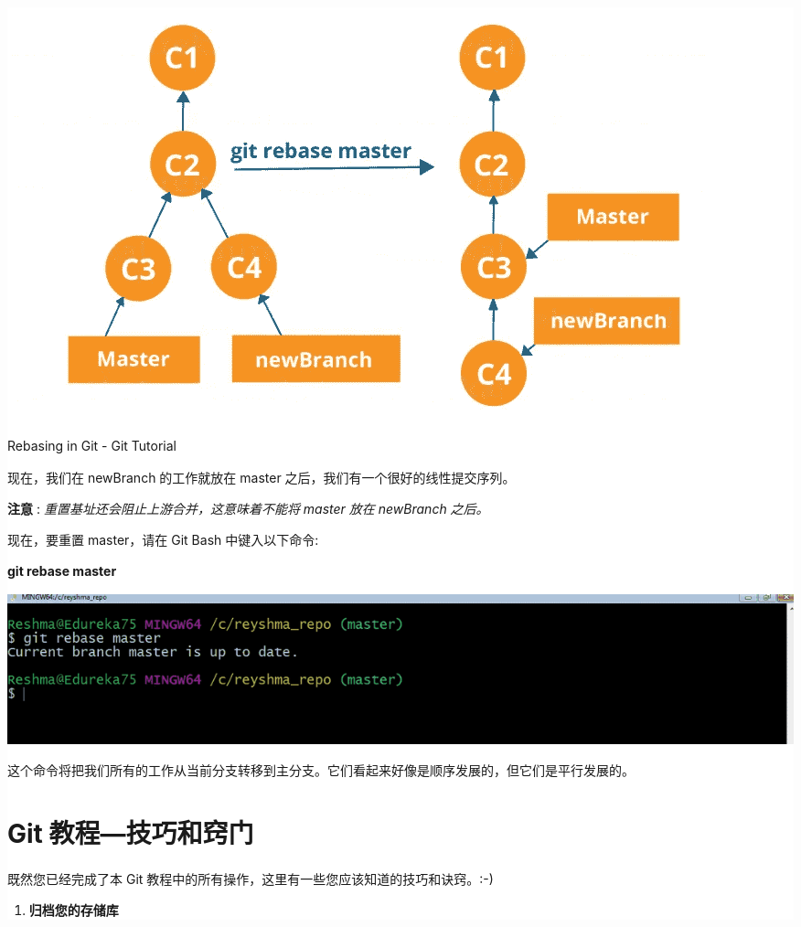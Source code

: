 ![](img/49fb821147c2cb0f8adda6121ba447c6.png)

Rebasing in Git - Git Tutorial

现在，我们在 newBranch 的工作就放在 master 之后，我们有一个很好的线性提交序列。

**注意** : *重置基址还会阻止上游合并，这意味着不能将 master 放在 newBranch 之后。*

现在，要重置 master，请在 Git Bash 中键入以下命令:

**git rebase master**

![](img/27a5f69af1f2070bf68db75982f065a6.png)

这个命令将把我们所有的工作从当前分支转移到主分支。它们看起来好像是顺序发展的，但它们是平行发展的。

# Git 教程—技巧和窍门

既然您已经完成了本 Git 教程中的所有操作，这里有一些您应该知道的技巧和诀窍。:-)

1.  **归档您的存储库**

